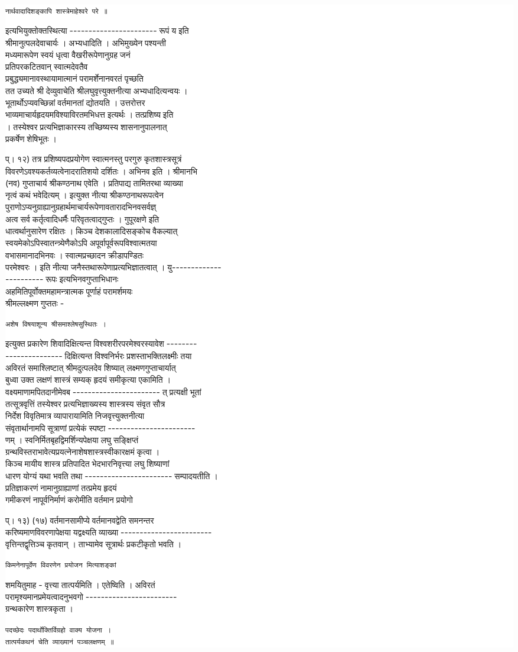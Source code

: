 	नार्थवादादिशङ्कापि शास्त्रेमाहेश्वरे परे ॥  
  
इत्यभियुक्तोक्तस्थित्या ----------------------- रूपं य इति   
श्रीमानुत्पलदेवाचार्यः । अभ्यधादिति । अभिमुख्येन पश्यन्ती   
मध्यमारूपेण स्वयं धृत्वा वैखरीरूपेणानुग्रह जनं   
प्रतिपरकटितवान् स्वात्मदेवतैव   
प्रबुद्ध्यमानावस्थायामात्मानं परामर्शेनानवरतं पृच्छति   
तत उच्यते श्री देव्युवाचेति श्रीलघुवृत्त्युक्तनीत्या अभ्यधादित्यन्वयः ।   
भूतार्थोऽप्यवच्छिन्नां वर्तमानतां द्योतयति । उत्तरोत्तर   
भाव्यमाचार्यहृदयमविश्याविरतमभिधत्त इत्यर्थः । तत्प्रशिष्य इति   
। तस्येश्वर प्रत्यभिज्ञाकारस्य तच्छिष्यस्य शासनानुपालनात्   
प्रकर्षेण शेषिभूतः ।   
  
प्। १२) तत्र प्रशिष्यपदप्रयोगेण स्वात्मनस्तु परगुरु कृतशास्त्रसूत्रं   
विवरणेऽवश्यकर्तव्यत्वेनादरातिशयो दर्शितः । अभिनव इति । श्रीमानभि   
(नव) गुप्ताचार्य श्रीकण्ठनाथ एवेति । प्रतिपाद्य तामितरथा व्याख्या   
नृत्वं कथं भवेदित्यम् । इत्युक्त नीत्या श्रीकण्ठनाथरूपत्वेन   
पुराणोऽप्यनुग्राह्यानुग्रहार्थमाचार्यरूपेणावतारादभिनवसर्वज्ञ्  
अत्व सर्व कर्तृत्वादिधर्मैः परिवृतत्वाद्गुप्तः । गुपूरक्षणे इति   
धात्वर्थानुसारेण रक्षितः । किञ्च देशकालादिसङ्कोच वैकल्यात्   
स्वयमेकोऽपिस्वातन्त्र्येणैकोऽपि अपूर्वापूर्वरूपविश्वात्मतया   
वभासमानादभिनवः । स्वात्मप्रच्छादन क्रीडापण्डितः   
परमेश्वरः । इति नीत्या जनैस्तथारूपेणाप्रत्यभिज्ञातत्वात् । यु-------------  
---------- रूपः इत्यभिनवगुप्ताभिधानः   
अहमितिपूर्वोक्तमहामन्त्रात्मक पूर्णाहं परामर्शमयः   
श्रीमल्लक्ष्मण गुप्ततः -  
  
	अशेष विषयाशून्य श्रीसमाश्लेषसुस्थितः ।  
  
इत्युक्त प्रकारेण शिवादिक्षित्यन्त विश्वशरीरपरमेश्वरस्यावेश --------  
--------------- दिक्षित्यन्त विश्वनिर्भरः प्रशस्ताभक्तिलक्ष्मीः तया   
अविरतं समाश्लिष्टात् श्रीमदुत्पलदेव शिष्यात् लक्ष्मणगुप्ताचार्यात्   
बुध्वा उक्त लक्षणं शास्त्रं सम्यक् हृदयं समीकृत्या एकामिति ।   
वक्ष्यमाणामपितदानीमेवब ----------------------- त् प्रत्यक्षी भूतां   
तत्सूत्रवृत्तिं तस्येश्वर प्रत्यभिज्ञाख्यस्य शास्त्रस्य संवृत सौत्र   
निर्देश विवृतिमात्र व्यापारायामिति निजवृत्त्युक्तनीत्या   
संवृतार्थानामपि सूत्राणां प्रत्येकं स्पष्टा -----------------------   
णम् । स्वनिर्मितबृहद्विमर्शिन्यपेक्षया लघु सङ्क्षिप्तं   
ग्रन्थविस्तराभावेत्यप्रयत्नेनाशेषशास्त्रस्वीकारक्षमं कृत्वा ।   
किञ्च मायीय शास्त्र प्रतिपादित भेदभारनिवृत्त्या लघु शिष्याणां   
धारण योग्यं यथा भवति तथा ----------------------- सम्पादयतीति ।   
प्रतिज्ञाकरणं नामानुग्राह्याणां तत्प्रमेय हृदयं   
गमीकरणं नापूर्वनिर्माणं करोमीति वर्तमान प्रयोगो   
  
प्। १३) (१७) वर्तमानसामीप्ये वर्तमानवद्वेति समनन्तर   
करिष्यमाणविवरणापेक्षया यद्वक्ष्यति व्याख्या ------------------------   
वृत्तिन्तद्वृत्तिञ्च कृतवान् । ताभ्यामेव सूत्रार्थः प्रकटीकृतो भवति ।  
  
	किमनेनापूर्वेण विवरणेन प्रयोजन मित्याशङ्कां   
शमयितुमाह - वृत्त्या तात्पर्यमिति । एतेष्विति । अविरतं   
परामृश्यमानप्रमेयत्वादनुभवगो ------------------------   
ग्रन्थकारेण शास्त्रकृता ।  
  
	पदच्छेदः पदार्थोक्तिर्विग्रहो वाक्य योजना ।  
	तात्पर्यकथनं चेति व्याख्यानं पञ्चलक्षणम् ॥  
  